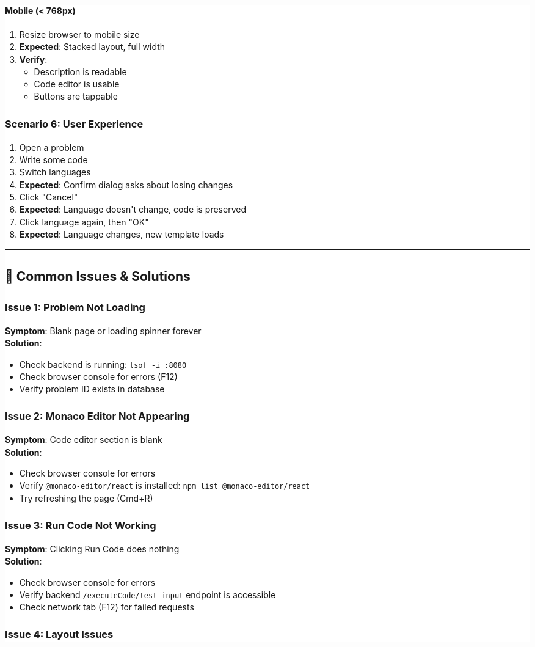 #### Mobile (< 768px)

1. Resize browser to mobile size
2. **Expected**: Stacked layout, full width
3. **Verify**:
   - Description is readable
   - Code editor is usable
   - Buttons are tappable

### Scenario 6: User Experience

1. Open a problem
2. Write some code
3. Switch languages
4. **Expected**: Confirm dialog asks about losing changes
5. Click "Cancel"
6. **Expected**: Language doesn't change, code is preserved
7. Click language again, then "OK"
8. **Expected**: Language changes, new template loads

---

## 🐛 Common Issues & Solutions

### Issue 1: Problem Not Loading

**Symptom**: Blank page or loading spinner forever  
**Solution**:

- Check backend is running: `lsof -i :8080`
- Check browser console for errors (F12)
- Verify problem ID exists in database

### Issue 2: Monaco Editor Not Appearing

**Symptom**: Code editor section is blank  
**Solution**:

- Check browser console for errors
- Verify `@monaco-editor/react` is installed: `npm list @monaco-editor/react`
- Try refreshing the page (Cmd+R)

### Issue 3: Run Code Not Working

**Symptom**: Clicking Run Code does nothing  
**Solution**:

- Check browser console for errors
- Verify backend `/executeCode/test-input` endpoint is accessible
- Check network tab (F12) for failed requests

### Issue 4: Layout Issues

